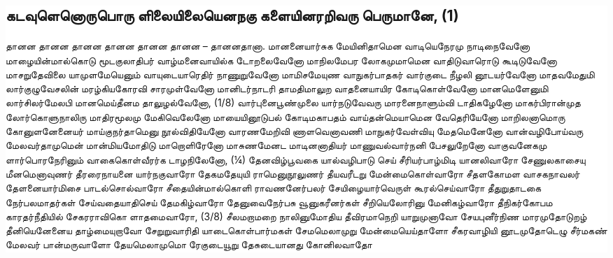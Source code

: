 கடவுளெனொருபொரு ளிலையிலையெனநகு
களையினரறிவரு பெருமானே, (1)
------------
தானன தானன தானன தானன
தானன தானன – தானனதானா.
மானனையார்சுக மேயினிதாமென
வாடியெநேரமு நாடிநைவேனோ
மாழையின்மால்கொடு மூடகுலாதிபர்
வாழ்மனைவாயில்க டோறலைவேனோ
மாநிலமேபர லோகமுமாமென
வாதிடுவாரொடு கூடிடுவேனோ
மாசறுதேவிலை யாமுளமேயெனும்
வாயுடையாரெதிர் நாணுறுவேனோ
மாமிசமேயுண வாநுகர்பாதகர்
வார்குடை நீழலி னூடயர்வேனோ
மாதவமேதுமி லார்குழுவேசலின்
மரழ்கியகோரவி சாரமுள்வேனோ
மானிடர்நாடரி தாமதிமாலுற
வாதனையாயிர கோடிகொள்வேனோ
மானமெளேனுமி லார்சிலர்மேலபி
மானமெய்தீனம தாலுழல்வேனோ, (1/8)
வார்புனைபூண்முலை யார்நடுவேவரு
மாரனைநாளும்வி டாதிகழேனோ
மாகர்பிரான்முத லோர்கொளுநாலிரு
மாதிரமூலமு மேகிவெலேனோ
மாயையினூடுபல் கோடிமகாபதம்
வாய்தன்மெயாமென வேதெரியேனோ
மாறிலனாமொரு கோனுளனேனையர்
மாய்குநர்தாமெனு நூல்விதியேனோ
வாரணமேறிவி ணாளவெனாவணி
மாநுகர்வேள்வியு மேதமெனேனோ
வான்வழிபோய்வரு மேலவர்தாமுமென்
மான்மியமோதிடு மாறொளிரேனோ
மாசுணமேனட மாடினனாதியர்
மாணுவல்வார்நனி பேசலுறேனோ
வாகுவனேகமு ளார்பொரநேரினும்
வாகைகொள்வீரர்க டாழநிலேனோ, (¼)
தேனவிழ்பூவகை யால்வழிபாடு செய்
சீரியர்பாழ்மிடி யானலிவாரோ
சேணுலகாசையு மீனமெனாவுணர்
தீரரைநாயனை யார்நகுவாரோ
தேகமதேயுயி ராமெனுநூலுணர்
தீயவரீடறு மேன்மைகொள்வாரோ
சீதளகோமள வாசகநாவலர்
தேளனையார்மிசை பாடல்சொல்வாரோ
சீதையின்மால்கொளி ராவணனேர்பலர்
சேயிழையார்வெருள் கூரல்செய்வாரோ
தீதுறுதாடகை நேர்பலமாதர்கள்
சேய்வதையாதிசெய் தேமகிழ்வாரோ
தேனுவைநேர்பசு வூனுகரீனர்கள்
சீறியெலோரினு மேனிகழ்வாரோ
தீநிகர்கோபம காரதர்நீதியில்
சேகரராவிகொ ளாதமைவாரோ, (3/8)
சீலமறாமறை நாலினுமோதிய
தீவிரமாநெறி யாறுமுனாவோ
சேயபுனீர்நிண மாரமுதோடுறழ்
தீனியெனேனைய தாழ்மையுறாவோ
சேறுறுவாரிதி யாடைகொள்பார்மகள்
சேமமெலாமுறு மேன்மையெய்தாளோ
சீகரவாழியி னூடமுதோடெழு
சீர்மகண் மேலவர் பான்மருவாளோ
தேயமெலாமுமொ ரேகுடையூறு
தேசுடையானது கோனிலவாதோ